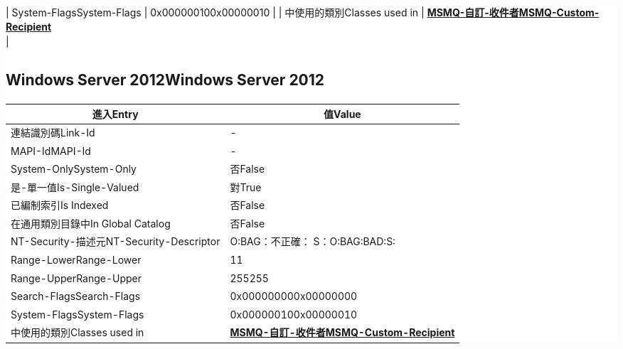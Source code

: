 | <span data-ttu-id="10a3c-227">System-Flags</span><span class="sxs-lookup"><span data-stu-id="10a3c-227">System-Flags</span></span>           | <span data-ttu-id="10a3c-228">0x00000010</span><span class="sxs-lookup"><span data-stu-id="10a3c-228">0x00000010</span></span>                                                          |
| <span data-ttu-id="10a3c-229">中使用的類別</span><span class="sxs-lookup"><span data-stu-id="10a3c-229">Classes used in</span></span>        | [<span data-ttu-id="10a3c-230">**MSMQ-自訂-收件者**</span><span class="sxs-lookup"><span data-stu-id="10a3c-230">**MSMQ-Custom-Recipient**</span></span>](c-msmq-custom-recipient.md)<br/> |



## <a name="windows-server-2012"></a><span data-ttu-id="10a3c-231">Windows Server 2012</span><span class="sxs-lookup"><span data-stu-id="10a3c-231">Windows Server 2012</span></span>



| <span data-ttu-id="10a3c-232">進入</span><span class="sxs-lookup"><span data-stu-id="10a3c-232">Entry</span></span> | <span data-ttu-id="10a3c-233">值</span><span class="sxs-lookup"><span data-stu-id="10a3c-233">Value</span></span> |
|------------------------|---------------------------------------------------------------------|
| <span data-ttu-id="10a3c-234">連結識別碼</span><span class="sxs-lookup"><span data-stu-id="10a3c-234">Link-Id</span></span>                | \-                                                                  |
| <span data-ttu-id="10a3c-235">MAPI-Id</span><span class="sxs-lookup"><span data-stu-id="10a3c-235">MAPI-Id</span></span>                | \-                                                                  |
| <span data-ttu-id="10a3c-236">System-Only</span><span class="sxs-lookup"><span data-stu-id="10a3c-236">System-Only</span></span>            | <span data-ttu-id="10a3c-237">否</span><span class="sxs-lookup"><span data-stu-id="10a3c-237">False</span></span>                                                               |
| <span data-ttu-id="10a3c-238">是-單一值</span><span class="sxs-lookup"><span data-stu-id="10a3c-238">Is-Single-Valued</span></span>       | <span data-ttu-id="10a3c-239">對</span><span class="sxs-lookup"><span data-stu-id="10a3c-239">True</span></span>                                                                |
| <span data-ttu-id="10a3c-240">已編制索引</span><span class="sxs-lookup"><span data-stu-id="10a3c-240">Is Indexed</span></span>             | <span data-ttu-id="10a3c-241">否</span><span class="sxs-lookup"><span data-stu-id="10a3c-241">False</span></span>                                                               |
| <span data-ttu-id="10a3c-242">在通用類別目錄中</span><span class="sxs-lookup"><span data-stu-id="10a3c-242">In Global Catalog</span></span>      | <span data-ttu-id="10a3c-243">否</span><span class="sxs-lookup"><span data-stu-id="10a3c-243">False</span></span>                                                               |
| <span data-ttu-id="10a3c-244">NT-Security-描述元</span><span class="sxs-lookup"><span data-stu-id="10a3c-244">NT-Security-Descriptor</span></span> | <span data-ttu-id="10a3c-245">O:BAG：不正確： S：</span><span class="sxs-lookup"><span data-stu-id="10a3c-245">O:BAG:BAD:S:</span></span>                                                        |
| <span data-ttu-id="10a3c-246">Range-Lower</span><span class="sxs-lookup"><span data-stu-id="10a3c-246">Range-Lower</span></span>            | <span data-ttu-id="10a3c-247">1</span><span class="sxs-lookup"><span data-stu-id="10a3c-247">1</span></span>                                                                   |
| <span data-ttu-id="10a3c-248">Range-Upper</span><span class="sxs-lookup"><span data-stu-id="10a3c-248">Range-Upper</span></span>            | <span data-ttu-id="10a3c-249">255</span><span class="sxs-lookup"><span data-stu-id="10a3c-249">255</span></span>                                                                 |
| <span data-ttu-id="10a3c-250">Search-Flags</span><span class="sxs-lookup"><span data-stu-id="10a3c-250">Search-Flags</span></span>           | <span data-ttu-id="10a3c-251">0x00000000</span><span class="sxs-lookup"><span data-stu-id="10a3c-251">0x00000000</span></span>                                                          |
| <span data-ttu-id="10a3c-252">System-Flags</span><span class="sxs-lookup"><span data-stu-id="10a3c-252">System-Flags</span></span>           | <span data-ttu-id="10a3c-253">0x00000010</span><span class="sxs-lookup"><span data-stu-id="10a3c-253">0x00000010</span></span>                                                          |
| <span data-ttu-id="10a3c-254">中使用的類別</span><span class="sxs-lookup"><span data-stu-id="10a3c-254">Classes used in</span></span>        | [<span data-ttu-id="10a3c-255">**MSMQ-自訂-收件者**</span><span class="sxs-lookup"><span data-stu-id="10a3c-255">**MSMQ-Custom-Recipient**</span></span>](c-msmq-custom-recipient.md)<br/> |



 

 






